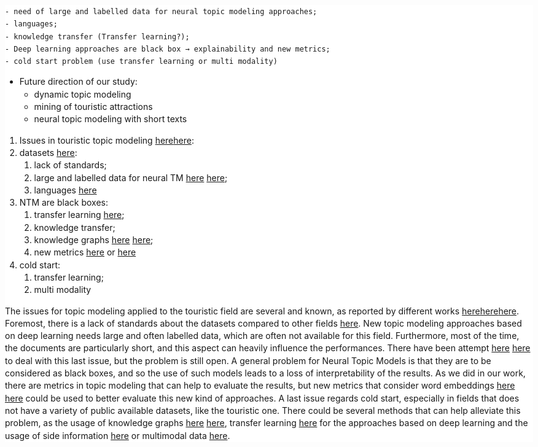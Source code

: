 	- need of large and labelled data for neural topic modeling approaches;
	- languages;
	- knowledge transfer (Transfer learning?);
	- Deep learning approaches are black box → explainability and new metrics;
	- cold start problem (use transfer learning or multi modality)
- Future direction of our study:
	- dynamic topic modeling
	- mining of touristic attractions
	- neural topic modeling with short texts

1) Issues in touristic topic modeling [here](https://www.mdpi.com/2076-3417/9/16/3300)[here](https://www.sciencedirect.com/science/article/pii/S0261517720301679?casa_token=2cACzkbhoCYAAAAA:YRkqpAinlh4JphpnWF2wJOgnPOBO9kpdPOI9bKFzQo1PHokMPELET5uEjTJeaquvCe6VCFJ3bY0):
2) datasets [here](https://www.mdpi.com/2076-3417/9/16/3300):
	1) lack of standards;
	2) large and labelled data for neural TM [here](https://aclanthology.org/2020.emnlp-main.138.pdf) [here](https://arxiv.org/abs/1809.03664);
	3) languages [here](https://www.researchgate.net/publication/220895498_Knowledge_Transfer_across_Multilingual_Corpora_via_Latent_Topics)
3) NTM are black boxes:
	1) transfer learning [here](https://arxiv.org/abs/1301.5686);
	2) knowledge transfer;
	3) knowledge graphs [here](https://aclanthology.org/N19-1099/) [here](https://ojs.aaai.org/index.php/AAAI/article/view/10951);
	4) new metrics [here](https://anjiefang.github.io/papers/fang_sigir_2016_we.pdf) or [here](https://link.springer.com/content/pdf/10.1007/978-3-030-80599-9.pdf)
4) cold start:
	1) transfer learning;
	2) multi modality

The issues for topic modeling applied to the touristic field are several and known, as reported by different works [here](https://www.mdpi.com/2076-3417/9/16/3300)[here](https://www.sciencedirect.com/science/article/pii/S0261517720301679?casa_token=2cACzkbhoCYAAAAA:YRkqpAinlh4JphpnWF2wJOgnPOBO9kpdPOI9bKFzQo1PHokMPELET5uEjTJeaquvCe6VCFJ3bY0)[here](https://www.longdom.org/open-access/big-data-in-tourism-general-issues-and-challenges-83559.html).
Foremost, there is a lack of standards about the datasets compared to other fields [here](https://arxiv.org/abs/2101.03020). New topic modeling approaches based on deep learning needs large and often labelled data, which are often not available for this field. Furthermore, most of the time, the documents are particularly short, and this aspect can heavily influence the performances. There have been attempt [here](https://aclanthology.org/2020.emnlp-main.138.pdf) [here](https://arxiv.org/abs/1809.03664) to deal with this last issue, but the problem is still open.
A general problem for Neural Topic Models is that they are to be considered as black boxes, and so the use of such models leads to a loss of interpretability of the results. As we did in our work, there are metrics in topic modeling that can help to evaluate the results, but new metrics that consider word embeddings [here](https://anjiefang.github.io/papers/fang_sigir_2016_we.pdf) [here](https://link.springer.com/content/pdf/10.1007/978-3-030-80599-9.pdf) could be used to better evaluate this new kind of approaches.
A last issue regards cold start, especially in fields that does not have a variety of public available datasets, like the touristic one. There could be several methods that can help alleviate this problem, as the usage of knowledge graphs [here](https://aclanthology.org/N19-1099/) [here](https://ojs.aaai.org/index.php/AAAI/article/view/10951), transfer learning [here](https://arxiv.org/abs/1301.5686) for the approaches based on deep learning and the usage of side information [here](https://proceedings.mlr.press/v51/hu16c.html) or multimodal data [here](https://dl.acm.org/doi/abs/10.1145/2783258.2783293?casa_token=Hfv3ulD6cfoAAAAA:S3XP8Y5TZPdE1H7YpvGq7_M_5ZjEOO7u7ks7YtV6Nd70XbAqtpPGkciUUobAwk2yDfimdiSRbMfkVg).
